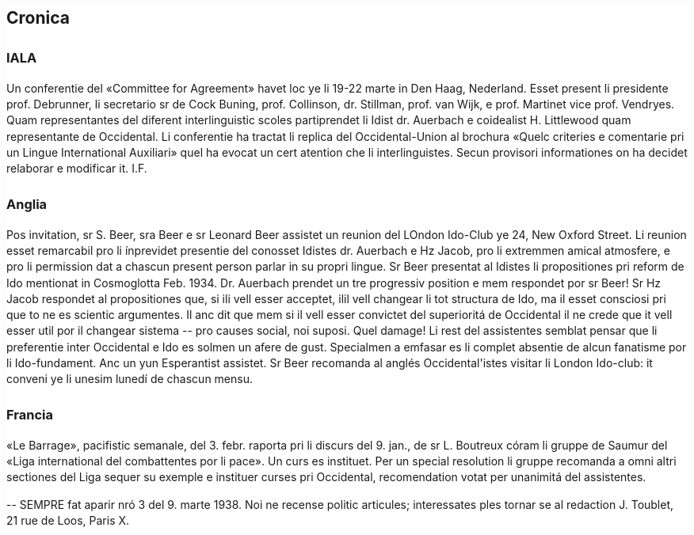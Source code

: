 ## Cronica


### IALA

Un conferentie del «Committee for Agreement» havet loc ye li
19-22 marte in Den Haag, Nederland. Esset present li presidente prof.
Debrunner, li secretario sr de Cock Buning, prof. Collinson, dr.
Stillman, prof. van Wijk, e prof. Martinet vice prof. Vendryes. Quam
representantes del diferent interlinguistic scoles partiprendet li Idist
dr. Auerbach e coidealist H. Littlewood quam representante de
Occidental. Li conferentie ha tractat li replica del Occidental-Union al
brochura «Quelc criteries e comentarie pri un Lingue International
Auxiliari» quel ha evocat un cert atention che li interlinguistes.
Secun provisori informationes on ha decidet relaborar e modificar it.
 I.F.


### Anglia

Pos invitation, sr S. Beer, sra Beer e sr Leonard Beer assistet
un reunion del LOndon Ido-Club ye 24, New Oxford Street. Li reunion
esset remarcabil pro li ínprevidet presentie del conosset Idistes dr.
Auerbach e Hz Jacob, pro li extremmen amical atmosfere, e pro li
permission dat a chascun present person parlar in su propri lingue. Sr
Beer presentat al Idistes li propositiones pri reform de Ido mentionat
in Cosmoglotta Feb. 1934. Dr. Auerbach prendet un tre progressiv position e mem
respondet por sr Beer! Sr Hz Jacob respondet al propositiones que, si
ili vell esser acceptet, ilil vell changear li tot structura de Ido, ma
il esset consciosi pri que to ne es scientic argumentes. Il anc dit que
mem si il vell esser convictet del superioritá de Occidental il ne crede que it
vell esser util por il changear sistema -- pro causes social, noi
suposi. Quel damage! Li rest del assistentes semblat pensar que li
preferentie inter Occidental e Ido es solmen un afere de gust. Specialmen a
emfasar es li complet absentie de alcun fanatisme por li Ido-fundament.
Anc un yun Esperantist assistet. Sr Beer recomanda al anglés Occidental'istes
visitar li London Ido-club: it conveni ye li unesim lunedí de chascun
mensu.


### Francia

«Le Barrage», pacifistic semanale, del 3. febr. raporta pri
li discurs del 9. jan., de sr L. Boutreux córam li gruppe de Saumur del
«Liga international del combattentes por li pace». Un curs es
instituet. Per un special resolution li gruppe recomanda a omni altri
sectiones del Liga sequer su exemple e instituer curses pri Occidental,
recomendation votat per unanimitá del assistentes.

-- SEMPRE fat aparir nró 3 del 9. marte 1938. Noi ne recense politic
articules; interessates ples tornar se al redaction J. Toublet, 21 rue
de Loos, Paris X.

